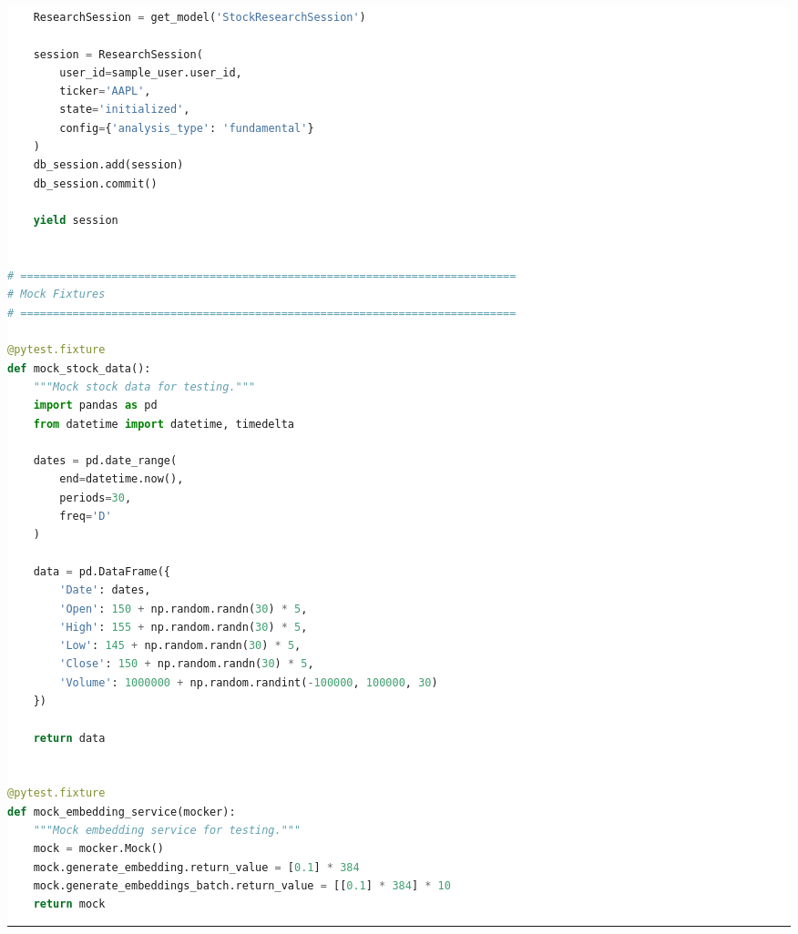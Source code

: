 ```python
    ResearchSession = get_model('StockResearchSession')
    
    session = ResearchSession(
        user_id=sample_user.user_id,
        ticker='AAPL',
        state='initialized',
        config={'analysis_type': 'fundamental'}
    )
    db_session.add(session)
    db_session.commit()
    
    yield session


# ============================================================================
# Mock Fixtures
# ============================================================================

@pytest.fixture
def mock_stock_data():
    """Mock stock data for testing."""
    import pandas as pd
    from datetime import datetime, timedelta
    
    dates = pd.date_range(
        end=datetime.now(),
        periods=30,
        freq='D'
    )
    
    data = pd.DataFrame({
        'Date': dates,
        'Open': 150 + np.random.randn(30) * 5,
        'High': 155 + np.random.randn(30) * 5,
        'Low': 145 + np.random.randn(30) * 5,
        'Close': 150 + np.random.randn(30) * 5,
        'Volume': 1000000 + np.random.randint(-100000, 100000, 30)
    })
    
    return data


@pytest.fixture
def mock_embedding_service(mocker):
    """Mock embedding service for testing."""
    mock = mocker.Mock()
    mock.generate_embedding.return_value = [0.1] * 384
    mock.generate_embeddings_batch.return_value = [[0.1] * 384] * 10
    return mock
```

---